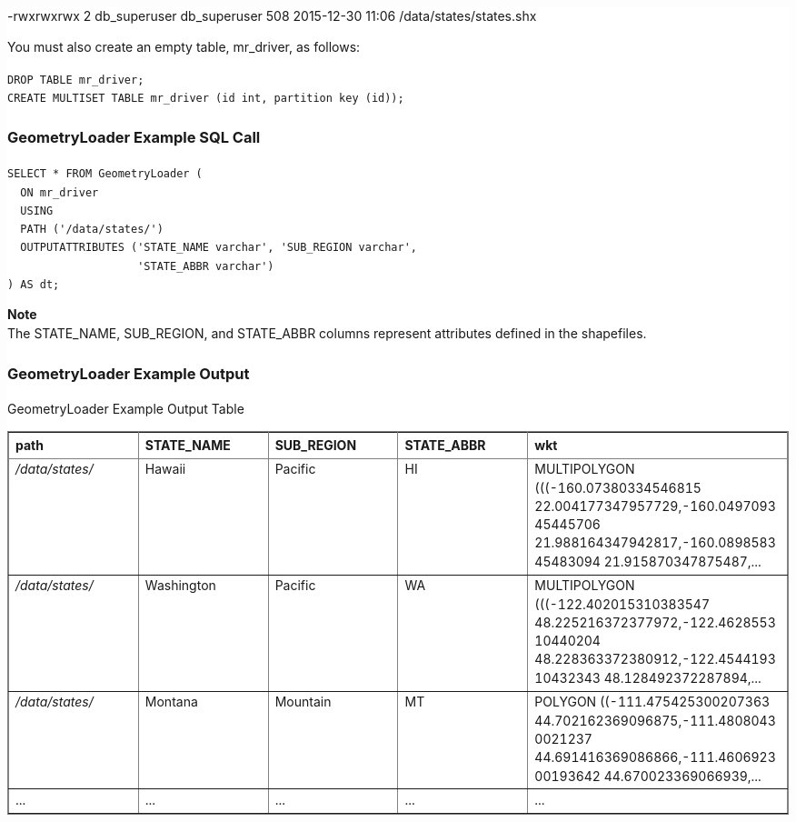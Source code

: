 -rwxrwxrwx 2 db_superuser db_superuser 508    2015-12-30 11:06 /data/states/states.shx</code></pre>
<p class="p">You must also create an empty table, mr_driver, as follows:</p><pre class="pre codeblock" xml:space="preserve"><code>DROP TABLE mr_driver;
CREATE MULTISET TABLE mr_driver (id int, partition key (id));</code></pre></div></div></div><div class="topic reference nested2" aria-labelledby="ariaid-title8" topicindex="8" topicid="jut1507902558469" xml:lang="en-us" lang="en-us" id="jut1507902558469">
<h3 class="title topictitle3" id="ariaid-title8">GeometryLoader Example SQL Call</h3><div class="body refbody"><div class="section" id="jut1507902558469__section_N1000E_N1000C_N10001"><pre class="pre codeblock" xml:space="preserve"><code>SELECT * FROM GeometryLoader (
  ON mr_driver
  USING
  PATH ('/data/states/')
  OUTPUTATTRIBUTES ('STATE_NAME varchar', 'SUB_REGION varchar',
                    'STATE_ABBR varchar')
) AS dt;</code></pre><div class="note note" id="jut1507902558469__note_N10015_N1000E_N1000C_N10001"><span><b>Note</b></span><div class="notebody">The STATE_NAME, SUB_REGION, and STATE_ABBR columns represent attributes defined in the shapefiles.</div></div></div></div></div><div class="topic reference nested2" aria-labelledby="ariaid-title9" topicindex="9" topicid="rfd1507902563476" xml:lang="en-us" lang="en-us" id="rfd1507902563476">
<h3 class="title topictitle3" id="ariaid-title9">GeometryLoader Example Output</h3><div class="body refbody"><div class="tablenoborder"><table cellpadding="4" cellspacing="0" summary="" id="rfd1507902563476__table_N1000E_N1000C_N10001" class="table" width="100%" frame="border" border="1" rules="all"><div class="caption"><span>GeometryLoader Example Output Table</span></div><colgroup span="1"><col style="width:16.666666666666664%" span="1"></col><col style="width:16.666666666666664%" span="1"></col><col style="width:16.666666666666664%" span="1"></col><col style="width:16.666666666666664%" span="1"></col><col style="width:33.33333333333333%" span="1"></col></colgroup><thead class="thead" style="text-align:left;"><tr class="row"><th class="entry nocellnorowborder" style="vertical-align:top;" id="d63730e367" rowspan="1" colspan="1">path</th><th class="entry nocellnorowborder" style="vertical-align:top;" id="d63730e369" rowspan="1" colspan="1">STATE_NAME</th><th class="entry nocellnorowborder" style="vertical-align:top;" id="d63730e371" rowspan="1" colspan="1">SUB_REGION</th><th class="entry nocellnorowborder" style="vertical-align:top;" id="d63730e373" rowspan="1" colspan="1">STATE_ABBR</th><th class="entry cell-norowborder" style="vertical-align:top;" id="d63730e375" rowspan="1" colspan="1">wkt</th></tr></thead><tbody class="tbody"><tr class="row"><td class="entry nocellnorowborder" style="vertical-align:top;" headers="d63730e367" rowspan="1" colspan="1"><span><i>/data/states/</i></span></td><td class="entry nocellnorowborder" style="vertical-align:top;" headers="d63730e369" rowspan="1" colspan="1">Hawaii</td><td class="entry nocellnorowborder" style="vertical-align:top;" headers="d63730e371" rowspan="1" colspan="1">Pacific</td><td class="entry nocellnorowborder" style="vertical-align:top;" headers="d63730e373" rowspan="1" colspan="1">HI</td><td class="entry cell-norowborder" style="vertical-align:top;" headers="d63730e375" rowspan="1" colspan="1">MULTIPOLYGON (((-160.07380334546815 22.004177347957729,-160.049709345445706 21.988164347942817,-160.089858345483094 21.915870347875487,...</td></tr><tr class="row"><td class="entry nocellnorowborder" style="vertical-align:top;" headers="d63730e367" rowspan="1" colspan="1"><span><i>/data/states/</i></span></td><td class="entry nocellnorowborder" style="vertical-align:top;" headers="d63730e369" rowspan="1" colspan="1">Washington</td><td class="entry nocellnorowborder" style="vertical-align:top;" headers="d63730e371" rowspan="1" colspan="1">Pacific</td><td class="entry nocellnorowborder" style="vertical-align:top;" headers="d63730e373" rowspan="1" colspan="1">WA</td><td class="entry cell-norowborder" style="vertical-align:top;" headers="d63730e375" rowspan="1" colspan="1">MULTIPOLYGON (((-122.402015310383547 48.225216372377972,-122.462855310440204 48.228363372380912,-122.454419310432343 48.128492372287894,...</td></tr><tr class="row"><td class="entry nocellnorowborder" style="vertical-align:top;" headers="d63730e367" rowspan="1" colspan="1"><span><i>/data/states/</i></span></td><td class="entry nocellnorowborder" style="vertical-align:top;" headers="d63730e369" rowspan="1" colspan="1">Montana</td><td class="entry nocellnorowborder" style="vertical-align:top;" headers="d63730e371" rowspan="1" colspan="1">Mountain</td><td class="entry nocellnorowborder" style="vertical-align:top;" headers="d63730e373" rowspan="1" colspan="1">MT</td><td class="entry cell-norowborder" style="vertical-align:top;" headers="d63730e375" rowspan="1" colspan="1">POLYGON ((-111.475425300207363 44.702162369096875,-111.48080430021237 44.691416369086866,-111.460692300193642 44.670023369066939,...</td></tr><tr class="row"><td class="entry row-nocellborder" style="vertical-align:top;" headers="d63730e367" rowspan="1" colspan="1">...</td><td class="entry row-nocellborder" style="vertical-align:top;" headers="d63730e369" rowspan="1" colspan="1">...</td><td class="entry row-nocellborder" style="vertical-align:top;" headers="d63730e371" rowspan="1" colspan="1">...</td><td class="entry row-nocellborder" style="vertical-align:top;" headers="d63730e373" rowspan="1" colspan="1">...</td><td class="entry cellrowborder" style="vertical-align:top;" headers="d63730e375" rowspan="1" colspan="1">...</td></tr></tbody></table></div></div></div></div></div></body></html>
